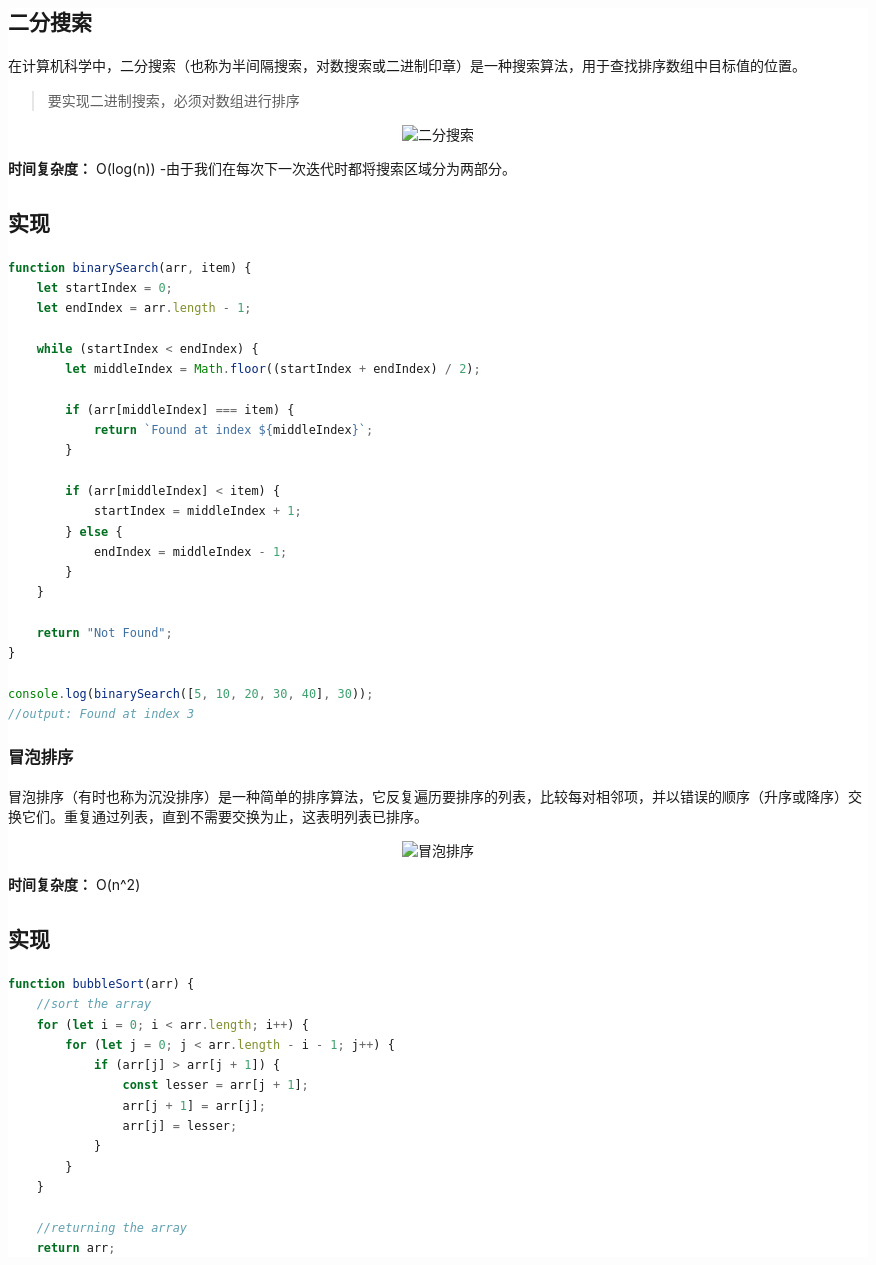 ## 二分搜索
在计算机科学中，二分搜索（也称为半间隔搜索，对数搜索或二进制印章）是一种搜索算法，用于查找排序数组中目标值的位置。

> 要实现二进制搜索，必须对数组进行排序

<p align="center">
<img src="https://miro.medium.com/max/773/0*_x448VKxS02bAExW.gif" alt="二分搜索">
</p>

**时间复杂度：** O(log(n)) -由于我们在每次下一次迭代时都将搜索区域分为两部分。

## 实现
```js
function binarySearch(arr, item) {
    let startIndex = 0;
    let endIndex = arr.length - 1;

    while (startIndex < endIndex) {
        let middleIndex = Math.floor((startIndex + endIndex) / 2);

        if (arr[middleIndex] === item) {
            return `Found at index ${middleIndex}`;
        }

        if (arr[middleIndex] < item) {
            startIndex = middleIndex + 1;
        } else {
            endIndex = middleIndex - 1;
        }
    }

    return "Not Found";
}

console.log(binarySearch([5, 10, 20, 30, 40], 30));
//output: Found at index 3
```

### 冒泡排序
冒泡排序（有时也称为沉没排序）是一种简单的排序算法，它反复遍历要排序的列表，比较每对相邻项，并以错误的顺序（升序或降序）交换它们。重复通过列表，直到不需要交换为止，这表明列表已排序。

<p align="center">
<img src="https://miro.medium.com/max/300/0*gQdBpSsRXlalDWNI" alt="冒泡排序">
</p>

**时间复杂度：** O(n^2)

## 实现
```js
function bubbleSort(arr) {
    //sort the array
    for (let i = 0; i < arr.length; i++) {
        for (let j = 0; j < arr.length - i - 1; j++) {
            if (arr[j] > arr[j + 1]) {
                const lesser = arr[j + 1];
                arr[j + 1] = arr[j];
                arr[j] = lesser;
            }
        }
    }

    //returning the array
    return arr;
```